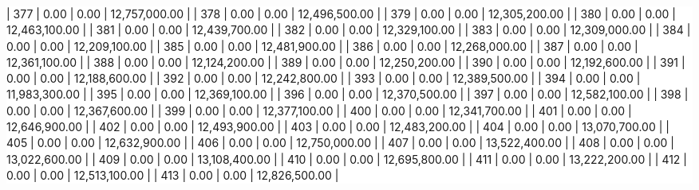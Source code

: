 |             377 |            0.00 |            0.00 |   12,757,000.00 |
|             378 |            0.00 |            0.00 |   12,496,500.00 |
|             379 |            0.00 |            0.00 |   12,305,200.00 |
|             380 |            0.00 |            0.00 |   12,463,100.00 |
|             381 |            0.00 |            0.00 |   12,439,700.00 |
|             382 |            0.00 |            0.00 |   12,329,100.00 |
|             383 |            0.00 |            0.00 |   12,309,000.00 |
|             384 |            0.00 |            0.00 |   12,209,100.00 |
|             385 |            0.00 |            0.00 |   12,481,900.00 |
|             386 |            0.00 |            0.00 |   12,268,000.00 |
|             387 |            0.00 |            0.00 |   12,361,100.00 |
|             388 |            0.00 |            0.00 |   12,124,200.00 |
|             389 |            0.00 |            0.00 |   12,250,200.00 |
|             390 |            0.00 |            0.00 |   12,192,600.00 |
|             391 |            0.00 |            0.00 |   12,188,600.00 |
|             392 |            0.00 |            0.00 |   12,242,800.00 |
|             393 |            0.00 |            0.00 |   12,389,500.00 |
|             394 |            0.00 |            0.00 |   11,983,300.00 |
|             395 |            0.00 |            0.00 |   12,369,100.00 |
|             396 |            0.00 |            0.00 |   12,370,500.00 |
|             397 |            0.00 |            0.00 |   12,582,100.00 |
|             398 |            0.00 |            0.00 |   12,367,600.00 |
|             399 |            0.00 |            0.00 |   12,377,100.00 |
|             400 |            0.00 |            0.00 |   12,341,700.00 |
|             401 |            0.00 |            0.00 |   12,646,900.00 |
|             402 |            0.00 |            0.00 |   12,493,900.00 |
|             403 |            0.00 |            0.00 |   12,483,200.00 |
|             404 |            0.00 |            0.00 |   13,070,700.00 |
|             405 |            0.00 |            0.00 |   12,632,900.00 |
|             406 |            0.00 |            0.00 |   12,750,000.00 |
|             407 |            0.00 |            0.00 |   13,522,400.00 |
|             408 |            0.00 |            0.00 |   13,022,600.00 |
|             409 |            0.00 |            0.00 |   13,108,400.00 |
|             410 |            0.00 |            0.00 |   12,695,800.00 |
|             411 |            0.00 |            0.00 |   13,222,200.00 |
|             412 |            0.00 |            0.00 |   12,513,100.00 |
|             413 |            0.00 |            0.00 |   12,826,500.00 |